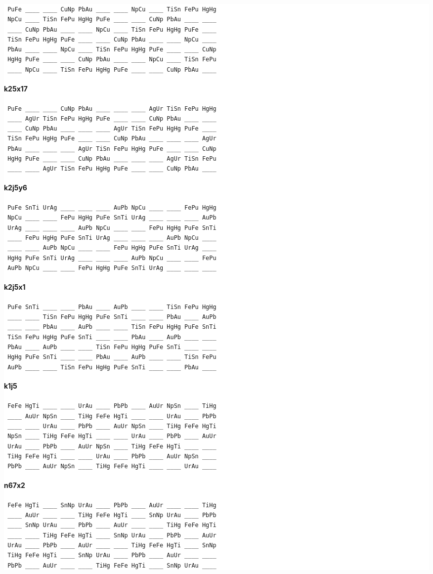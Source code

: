      PuFe ____ ____ CuNp PbAu ____ ____ NpCu ____ TiSn FePu HgHg 
     NpCu ____ TiSn FePu HgHg PuFe ____ ____ CuNp PbAu ____ ____ 
     ____ CuNp PbAu ____ ____ NpCu ____ TiSn FePu HgHg PuFe ____ 
     TiSn FePu HgHg PuFe ____ ____ CuNp PbAu ____ ____ NpCu ____ 
     PbAu ____ ____ NpCu ____ TiSn FePu HgHg PuFe ____ ____ CuNp 
     HgHg PuFe ____ ____ CuNp PbAu ____ ____ NpCu ____ TiSn FePu 
     ____ NpCu ____ TiSn FePu HgHg PuFe ____ ____ CuNp PbAu ____ 


#### k25x17

     PuFe ____ ____ CuNp PbAu ____ ____ ____ AgUr TiSn FePu HgHg 
     ____ AgUr TiSn FePu HgHg PuFe ____ ____ CuNp PbAu ____ ____ 
     ____ CuNp PbAu ____ ____ ____ AgUr TiSn FePu HgHg PuFe ____ 
     TiSn FePu HgHg PuFe ____ ____ CuNp PbAu ____ ____ ____ AgUr 
     PbAu ____ ____ ____ AgUr TiSn FePu HgHg PuFe ____ ____ CuNp 
     HgHg PuFe ____ ____ CuNp PbAu ____ ____ ____ AgUr TiSn FePu 
     ____ ____ AgUr TiSn FePu HgHg PuFe ____ ____ CuNp PbAu ____ 


#### k2j5y6

     PuFe SnTi UrAg ____ ____ ____ AuPb NpCu ____ ____ FePu HgHg 
     NpCu ____ ____ FePu HgHg PuFe SnTi UrAg ____ ____ ____ AuPb 
     UrAg ____ ____ ____ AuPb NpCu ____ ____ FePu HgHg PuFe SnTi 
     ____ FePu HgHg PuFe SnTi UrAg ____ ____ ____ AuPb NpCu ____ 
     ____ ____ AuPb NpCu ____ ____ FePu HgHg PuFe SnTi UrAg ____ 
     HgHg PuFe SnTi UrAg ____ ____ ____ AuPb NpCu ____ ____ FePu 
     AuPb NpCu ____ ____ FePu HgHg PuFe SnTi UrAg ____ ____ ____ 


#### k2j5x1

     PuFe SnTi ____ ____ PbAu ____ AuPb ____ ____ TiSn FePu HgHg 
     ____ ____ TiSn FePu HgHg PuFe SnTi ____ ____ PbAu ____ AuPb 
     ____ ____ PbAu ____ AuPb ____ ____ TiSn FePu HgHg PuFe SnTi 
     TiSn FePu HgHg PuFe SnTi ____ ____ PbAu ____ AuPb ____ ____ 
     PbAu ____ AuPb ____ ____ TiSn FePu HgHg PuFe SnTi ____ ____ 
     HgHg PuFe SnTi ____ ____ PbAu ____ AuPb ____ ____ TiSn FePu 
     AuPb ____ ____ TiSn FePu HgHg PuFe SnTi ____ ____ PbAu ____ 


#### k1j5

     FeFe HgTi ____ ____ UrAu ____ PbPb ____ AuUr NpSn ____ TiHg 
     ____ AuUr NpSn ____ TiHg FeFe HgTi ____ ____ UrAu ____ PbPb 
     ____ ____ UrAu ____ PbPb ____ AuUr NpSn ____ TiHg FeFe HgTi 
     NpSn ____ TiHg FeFe HgTi ____ ____ UrAu ____ PbPb ____ AuUr 
     UrAu ____ PbPb ____ AuUr NpSn ____ TiHg FeFe HgTi ____ ____ 
     TiHg FeFe HgTi ____ ____ UrAu ____ PbPb ____ AuUr NpSn ____ 
     PbPb ____ AuUr NpSn ____ TiHg FeFe HgTi ____ ____ UrAu ____ 


#### n67x2

     FeFe HgTi ____ SnNp UrAu ____ PbPb ____ AuUr ____ ____ TiHg 
     ____ AuUr ____ ____ TiHg FeFe HgTi ____ SnNp UrAu ____ PbPb 
     ____ SnNp UrAu ____ PbPb ____ AuUr ____ ____ TiHg FeFe HgTi 
     ____ ____ TiHg FeFe HgTi ____ SnNp UrAu ____ PbPb ____ AuUr 
     UrAu ____ PbPb ____ AuUr ____ ____ TiHg FeFe HgTi ____ SnNp 
     TiHg FeFe HgTi ____ SnNp UrAu ____ PbPb ____ AuUr ____ ____ 
     PbPb ____ AuUr ____ ____ TiHg FeFe HgTi ____ SnNp UrAu ____ 
